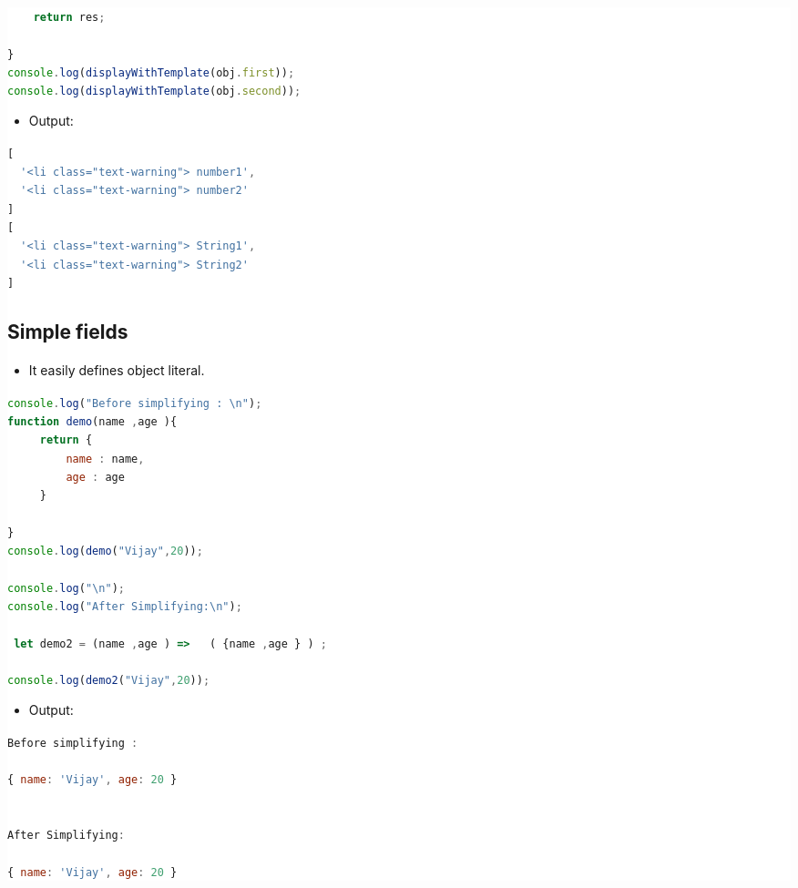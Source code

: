 ```javascript
    return res;

}
console.log(displayWithTemplate(obj.first));
console.log(displayWithTemplate(obj.second));
```

* Output:

```javascript
[
  '<li class="text-warning"> number1',
  '<li class="text-warning"> number2'
]
[
  '<li class="text-warning"> String1',
  '<li class="text-warning"> String2'
]
```

## Simple fields ##
 
* It easily defines object literal.

```javascript
console.log("Before simplifying : \n");
function demo(name ,age ){
     return {
         name : name,
         age : age
     }

}
console.log(demo("Vijay",20));

console.log("\n");
console.log("After Simplifying:\n");

 let demo2 = (name ,age ) =>   ( {name ,age } ) ;
  
console.log(demo2("Vijay",20));
```
* Output:

```javascript
Before simplifying : 

{ name: 'Vijay', age: 20 }


After Simplifying:

{ name: 'Vijay', age: 20 }
```
